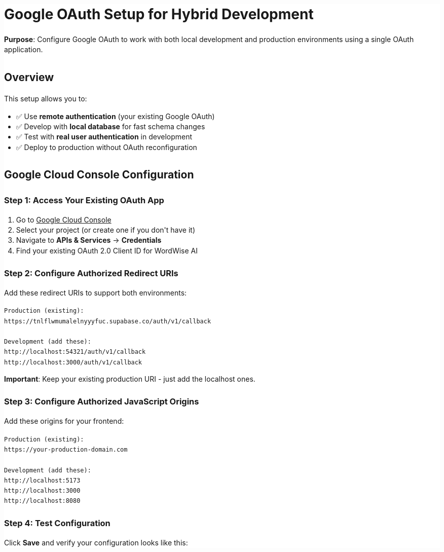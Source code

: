 # Google OAuth Setup for Hybrid Development

**Purpose**: Configure Google OAuth to work with both local development and production environments using a single OAuth application.

## Overview

This setup allows you to:
- ✅ Use **remote authentication** (your existing Google OAuth)
- ✅ Develop with **local database** for fast schema changes
- ✅ Test with **real user authentication** in development
- ✅ Deploy to production without OAuth reconfiguration

## Google Cloud Console Configuration

### Step 1: Access Your Existing OAuth App
1. Go to [Google Cloud Console](https://console.cloud.google.com/)
2. Select your project (or create one if you don't have it)
3. Navigate to **APIs & Services** → **Credentials**
4. Find your existing OAuth 2.0 Client ID for WordWise AI

### Step 2: Configure Authorized Redirect URIs
Add these redirect URIs to support both environments:

```
Production (existing):
https://tnlflwmumalelnyyyfuc.supabase.co/auth/v1/callback

Development (add these):
http://localhost:54321/auth/v1/callback
http://localhost:3000/auth/v1/callback
```

**Important**: Keep your existing production URI - just add the localhost ones.

### Step 3: Configure Authorized JavaScript Origins
Add these origins for your frontend:

```
Production (existing):
https://your-production-domain.com

Development (add these):
http://localhost:5173
http://localhost:3000
http://localhost:8080
```

### Step 4: Test Configuration
Click **Save** and verify your configuration looks like this:
